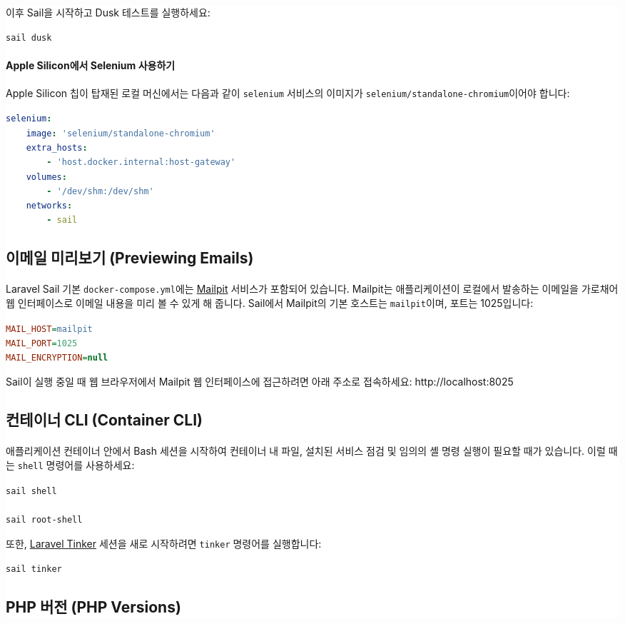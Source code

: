 이후 Sail을 시작하고 Dusk 테스트를 실행하세요:

```shell
sail dusk
```

<a name="selenium-on-apple-silicon"></a>
#### Apple Silicon에서 Selenium 사용하기

Apple Silicon 칩이 탑재된 로컬 머신에서는 다음과 같이 `selenium` 서비스의 이미지가 `selenium/standalone-chromium`이어야 합니다:

```yaml
selenium:
    image: 'selenium/standalone-chromium'
    extra_hosts:
        - 'host.docker.internal:host-gateway'
    volumes:
        - '/dev/shm:/dev/shm'
    networks:
        - sail
```

<a name="previewing-emails"></a>
## 이메일 미리보기 (Previewing Emails)

Laravel Sail 기본 `docker-compose.yml`에는 [Mailpit](https://github.com/axllent/mailpit) 서비스가 포함되어 있습니다. Mailpit는 애플리케이션이 로컬에서 발송하는 이메일을 가로채어 웹 인터페이스로 이메일 내용을 미리 볼 수 있게 해 줍니다. Sail에서 Mailpit의 기본 호스트는 `mailpit`이며, 포트는 1025입니다:

```ini
MAIL_HOST=mailpit
MAIL_PORT=1025
MAIL_ENCRYPTION=null
```

Sail이 실행 중일 때 웹 브라우저에서 Mailpit 웹 인터페이스에 접근하려면 아래 주소로 접속하세요: http://localhost:8025

<a name="sail-container-cli"></a>
## 컨테이너 CLI (Container CLI)

애플리케이션 컨테이너 안에서 Bash 세션을 시작하여 컨테이너 내 파일, 설치된 서비스 점검 및 임의의 셸 명령 실행이 필요할 때가 있습니다. 이럴 때는 `shell` 명령어를 사용하세요:

```shell
sail shell

sail root-shell
```

또한, [Laravel Tinker](https://github.com/laravel/tinker) 세션을 새로 시작하려면 `tinker` 명령어를 실행합니다:

```shell
sail tinker
```

<a name="sail-php-versions"></a>
## PHP 버전 (PHP Versions)
